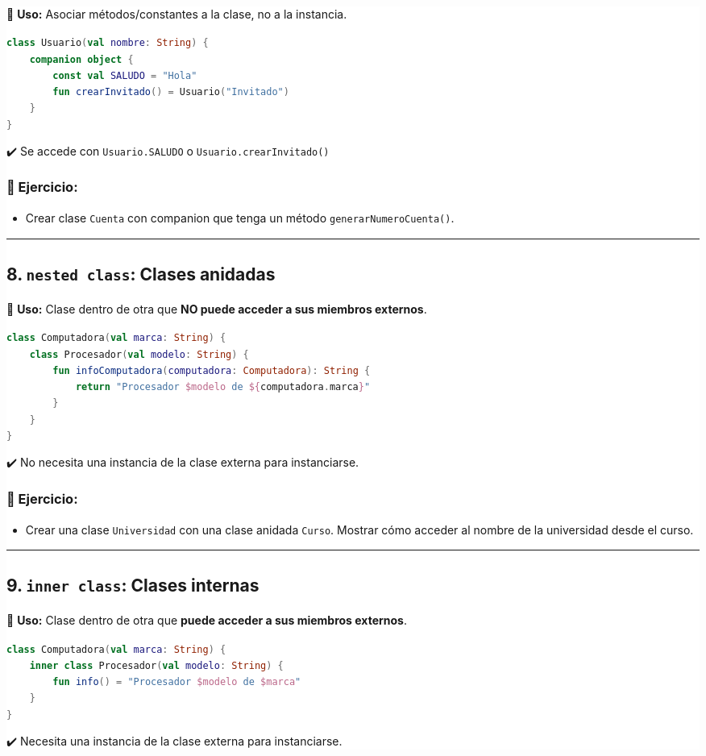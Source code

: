 🔸 **Uso:** Asociar métodos/constantes a la clase, no a la instancia.

```kotlin
class Usuario(val nombre: String) {
    companion object {
        const val SALUDO = "Hola"
        fun crearInvitado() = Usuario("Invitado")
    }
}
```

✔️ Se accede con `Usuario.SALUDO` o `Usuario.crearInvitado()`

### 🧪 Ejercicio:

* Crear clase `Cuenta` con companion que tenga un método `generarNumeroCuenta()`.

---

## 8. `nested class`: Clases anidadas

🔸 **Uso:** Clase dentro de otra que **NO puede acceder a sus miembros externos**.

```kotlin
class Computadora(val marca: String) {
    class Procesador(val modelo: String) {
        fun infoComputadora(computadora: Computadora): String {
            return "Procesador $modelo de ${computadora.marca}"
        }
    }
}
```

✔️ No necesita una instancia de la clase externa para instanciarse.

### 🧪 Ejercicio:

* Crear una clase `Universidad` con una clase anidada `Curso`. Mostrar cómo acceder al nombre de la universidad desde el curso.

---

## 9. `inner class`: Clases internas

🔸 **Uso:** Clase dentro de otra que **puede acceder a sus miembros externos**.

```kotlin
class Computadora(val marca: String) {
    inner class Procesador(val modelo: String) {
        fun info() = "Procesador $modelo de $marca"
    }
}
```

✔️ Necesita una instancia de la clase externa para instanciarse.
